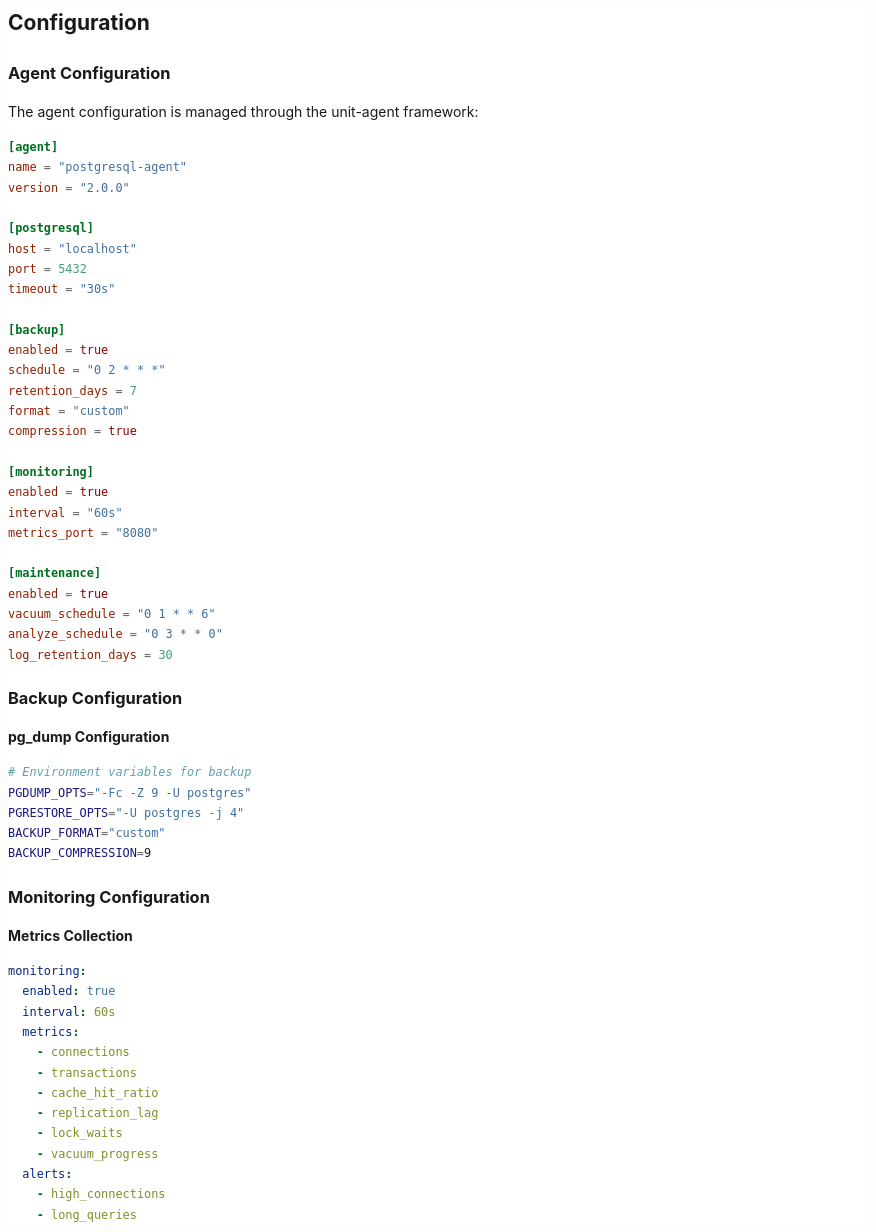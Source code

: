 ## Configuration

### Agent Configuration

The agent configuration is managed through the unit-agent framework:

```toml
[agent]
name = "postgresql-agent"
version = "2.0.0"

[postgresql]
host = "localhost"
port = 5432
timeout = "30s"

[backup]
enabled = true
schedule = "0 2 * * *"
retention_days = 7
format = "custom"
compression = true

[monitoring]
enabled = true
interval = "60s"
metrics_port = "8080"

[maintenance]
enabled = true
vacuum_schedule = "0 1 * * 6"
analyze_schedule = "0 3 * * 0"
log_retention_days = 30
```

### Backup Configuration

**pg_dump Configuration**

```bash
# Environment variables for backup
PGDUMP_OPTS="-Fc -Z 9 -U postgres"
PGRESTORE_OPTS="-U postgres -j 4"
BACKUP_FORMAT="custom"
BACKUP_COMPRESSION=9
```

### Monitoring Configuration

**Metrics Collection**

```yaml
monitoring:
  enabled: true
  interval: 60s
  metrics:
    - connections
    - transactions
    - cache_hit_ratio
    - replication_lag
    - lock_waits
    - vacuum_progress
  alerts:
    - high_connections
    - long_queries
```